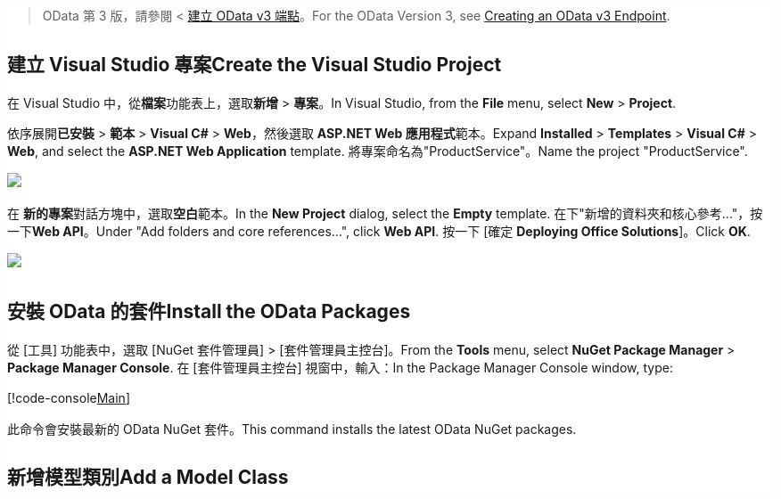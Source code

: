 > <span data-ttu-id="c8dc9-118">OData 第 3 版，請參閱 <<c0> [ 建立 OData v3 端點](../odata-v3/creating-an-odata-endpoint.md)。</span><span class="sxs-lookup"><span data-stu-id="c8dc9-118">For the OData Version 3, see [Creating an OData v3 Endpoint](../odata-v3/creating-an-odata-endpoint.md).</span></span>


## <a name="create-the-visual-studio-project"></a><span data-ttu-id="c8dc9-119">建立 Visual Studio 專案</span><span class="sxs-lookup"><span data-stu-id="c8dc9-119">Create the Visual Studio Project</span></span>

<span data-ttu-id="c8dc9-120">在 Visual Studio 中，從**檔案**功能表上，選取**新增** &gt; **專案**。</span><span class="sxs-lookup"><span data-stu-id="c8dc9-120">In Visual Studio, from the **File** menu, select **New** &gt; **Project**.</span></span>

<span data-ttu-id="c8dc9-121">依序展開**已安裝** &gt; **範本** &gt; **Visual C#** &gt; **Web**，然後選取  **ASP.NET Web 應用程式**範本。</span><span class="sxs-lookup"><span data-stu-id="c8dc9-121">Expand **Installed** &gt; **Templates** &gt; **Visual C#** &gt; **Web**, and select the **ASP.NET Web Application** template.</span></span> <span data-ttu-id="c8dc9-122">將專案命名為&quot;ProductService&quot;。</span><span class="sxs-lookup"><span data-stu-id="c8dc9-122">Name the project &quot;ProductService&quot;.</span></span>

[![](create-an-odata-v4-endpoint/_static/image2.png)](create-an-odata-v4-endpoint/_static/image1.png)

<span data-ttu-id="c8dc9-123">在 **新的專案**對話方塊中，選取**空白**範本。</span><span class="sxs-lookup"><span data-stu-id="c8dc9-123">In the **New Project** dialog, select the **Empty** template.</span></span> <span data-ttu-id="c8dc9-124">在下&quot;新增的資料夾和核心參考...&quot;，按一下**Web API**。</span><span class="sxs-lookup"><span data-stu-id="c8dc9-124">Under &quot;Add folders and core references...&quot;, click **Web API**.</span></span> <span data-ttu-id="c8dc9-125">按一下 [確定 **Deploying Office Solutions**]。</span><span class="sxs-lookup"><span data-stu-id="c8dc9-125">Click **OK**.</span></span>

[![](create-an-odata-v4-endpoint/_static/image4.png)](create-an-odata-v4-endpoint/_static/image3.png)

## <a name="install-the-odata-packages"></a><span data-ttu-id="c8dc9-126">安裝 OData 的套件</span><span class="sxs-lookup"><span data-stu-id="c8dc9-126">Install the OData Packages</span></span>

<span data-ttu-id="c8dc9-127">從 [工具] 功能表中，選取 [NuGet 套件管理員] &gt; [套件管理員主控台]。</span><span class="sxs-lookup"><span data-stu-id="c8dc9-127">From the **Tools** menu, select **NuGet Package Manager** &gt; **Package Manager Console**.</span></span> <span data-ttu-id="c8dc9-128">在 [套件管理員主控台] 視窗中，輸入：</span><span class="sxs-lookup"><span data-stu-id="c8dc9-128">In the Package Manager Console window, type:</span></span>

[!code-console[Main](create-an-odata-v4-endpoint/samples/sample1.cmd)]

<span data-ttu-id="c8dc9-129">此命令會安裝最新的 OData NuGet 套件。</span><span class="sxs-lookup"><span data-stu-id="c8dc9-129">This command installs the latest OData NuGet packages.</span></span>

## <a name="add-a-model-class"></a><span data-ttu-id="c8dc9-130">新增模型類別</span><span class="sxs-lookup"><span data-stu-id="c8dc9-130">Add a Model Class</span></span>
